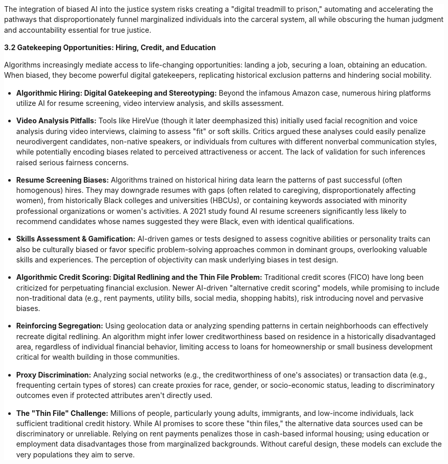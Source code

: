The integration of biased AI into the justice system risks creating a "digital treadmill to prison," automating and accelerating the pathways that disproportionately funnel marginalized individuals into the carceral system, all while obscuring the human judgment and accountability essential for true justice.

**3.2 Gatekeeping Opportunities: Hiring, Credit, and Education**

Algorithms increasingly mediate access to life-changing opportunities: landing a job, securing a loan, obtaining an education. When biased, they become powerful digital gatekeepers, replicating historical exclusion patterns and hindering social mobility.

*   **Algorithmic Hiring: Digital Gatekeeping and Stereotyping:** Beyond the infamous Amazon case, numerous hiring platforms utilize AI for resume screening, video interview analysis, and skills assessment.

*   **Video Analysis Pitfalls:** Tools like HireVue (though it later deemphasized this) initially used facial recognition and voice analysis during video interviews, claiming to assess "fit" or soft skills. Critics argued these analyses could easily penalize neurodivergent candidates, non-native speakers, or individuals from cultures with different nonverbal communication styles, while potentially encoding biases related to perceived attractiveness or accent. The lack of validation for such inferences raised serious fairness concerns.

*   **Resume Screening Biases:** Algorithms trained on historical hiring data learn the patterns of past successful (often homogenous) hires. They may downgrade resumes with gaps (often related to caregiving, disproportionately affecting women), from historically Black colleges and universities (HBCUs), or containing keywords associated with minority professional organizations or women's activities. A 2021 study found AI resume screeners significantly less likely to recommend candidates whose names suggested they were Black, even with identical qualifications.

*   **Skills Assessment & Gamification:** AI-driven games or tests designed to assess cognitive abilities or personality traits can also be culturally biased or favor specific problem-solving approaches common in dominant groups, overlooking valuable skills and experiences. The perception of objectivity can mask underlying biases in test design.

*   **Algorithmic Credit Scoring: Digital Redlining and the Thin File Problem:** Traditional credit scores (FICO) have long been criticized for perpetuating financial exclusion. Newer AI-driven "alternative credit scoring" models, while promising to include non-traditional data (e.g., rent payments, utility bills, social media, shopping habits), risk introducing novel and pervasive biases.

*   **Reinforcing Segregation:** Using geolocation data or analyzing spending patterns in certain neighborhoods can effectively recreate digital redlining. An algorithm might infer lower creditworthiness based on residence in a historically disadvantaged area, regardless of individual financial behavior, limiting access to loans for homeownership or small business development critical for wealth building in those communities.

*   **Proxy Discrimination:** Analyzing social networks (e.g., the creditworthiness of one's associates) or transaction data (e.g., frequenting certain types of stores) can create proxies for race, gender, or socio-economic status, leading to discriminatory outcomes even if protected attributes aren't directly used.

*   **The "Thin File" Challenge:** Millions of people, particularly young adults, immigrants, and low-income individuals, lack sufficient traditional credit history. While AI promises to score these "thin files," the alternative data sources used can be discriminatory or unreliable. Relying on rent payments penalizes those in cash-based informal housing; using education or employment data disadvantages those from marginalized backgrounds. Without careful design, these models can exclude the very populations they aim to serve.
